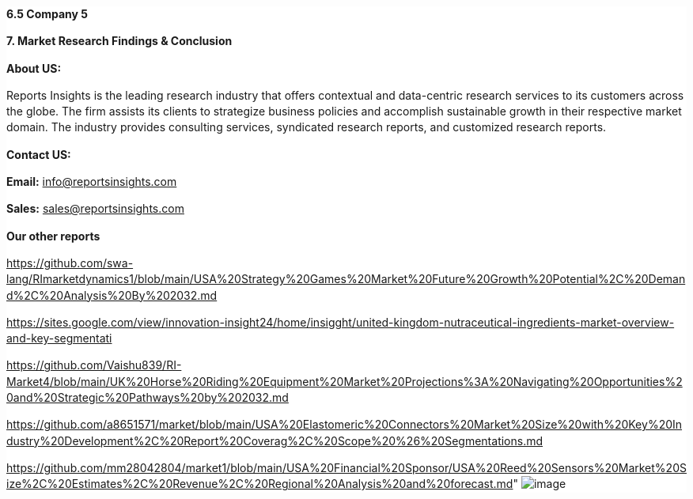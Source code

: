 <strong>6.5 Company 5</strong>

<strong>7. Market Research Findings &amp; Conclusion</strong>

<strong>About US:</strong>

Reports Insights is the leading research industry that offers contextual and data-centric research services to its customers across the globe. The firm assists its clients to strategize business policies and accomplish sustainable growth in their respective market domain. The industry provides consulting services, syndicated research reports, and customized research reports.

<strong>Contact US:</strong>

<p class=""""><b>Email:</b> <a href=mailto:info@reportsinsights.com>info@reportsinsights.com</a></p>
<p class=""""><b>Sales:</b> <a href=mailto:sales@reportsinsights.com>sales@reportsinsights.com</a></p>

<strong>Our other reports</strong>

<a href=https://github.com/swa-lang/RImarketdynamics1/blob/main/USA%20Strategy%20Games%20Market%20Future%20Growth%20Potential%2C%20Demand%2C%20Analysis%20By%202032.md>https://github.com/swa-lang/RImarketdynamics1/blob/main/USA%20Strategy%20Games%20Market%20Future%20Growth%20Potential%2C%20Demand%2C%20Analysis%20By%202032.md</a>

<a href=https://sites.google.com/view/innovation-insight24/home/insigght/united-kingdom-nutraceutical-ingredients-market-overview-and-key-segmentati>https://sites.google.com/view/innovation-insight24/home/insigght/united-kingdom-nutraceutical-ingredients-market-overview-and-key-segmentati</a>

<a href=https://github.com/Vaishu839/RI-Market4/blob/main/UK%20Horse%20Riding%20Equipment%20Market%20Projections%3A%20Navigating%20Opportunities%20and%20Strategic%20Pathways%20by%202032.md>https://github.com/Vaishu839/RI-Market4/blob/main/UK%20Horse%20Riding%20Equipment%20Market%20Projections%3A%20Navigating%20Opportunities%20and%20Strategic%20Pathways%20by%202032.md</a>

<a href=https://github.com/a8651571/market/blob/main/USA%20Elastomeric%20Connectors%20Market%20Size%20with%20Key%20Industry%20Development%2C%20Report%20Coverag%2C%20Scope%20%26%20Segmentations.md>https://github.com/a8651571/market/blob/main/USA%20Elastomeric%20Connectors%20Market%20Size%20with%20Key%20Industry%20Development%2C%20Report%20Coverag%2C%20Scope%20%26%20Segmentations.md</a>

<a href=https://github.com/mm28042804/market1/blob/main/USA%20Financial%20Sponsor/USA%20Reed%20Sensors%20Market%20Size%2C%20Estimates%2C%20Revenue%2C%20Regional%20Analysis%20and%20forecast.md>https://github.com/mm28042804/market1/blob/main/USA%20Financial%20Sponsor/USA%20Reed%20Sensors%20Market%20Size%2C%20Estimates%2C%20Revenue%2C%20Regional%20Analysis%20and%20forecast.md</a>"
![image](https://github.com/user-attachments/assets/a5c0188d-32d9-4b46-a2d9-7fc7d24c1119)
